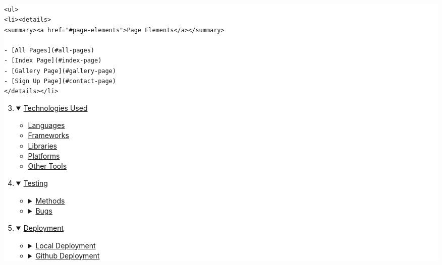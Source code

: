     <ul>
    <li><details>
    <summary><a href="#page-elements">Page Elements</a></summary>

    - [All Pages](#all-pages)
    - [Index Page](#index-page)
    - [Gallery Page](#gallery-page)
    - [Sign Up Page](#contact-page)
    </details></li>

3. <details open>
    <summary><a href="#technologies-used">Technologies Used</a></summary>

    - [Languages](#languages)
    - [Frameworks](#frameworks)
    - [Libraries](#libraries)
    - [Platforms](#platforms)
    - [Other Tools](#other-tools)
</details>

4. <details open>
    <summary><a href="#testing">Testing</a></summary>

    <ul>
    <li><details>
    <summary><a href="#methods">Methods</a></summary>

    - [Validation](#validation)
    - [General Testing](#general-testing)
    - [Mobile Testing](#mobile-testing)
    - [Desktop Testing](#desktop-testing)
    </details></li>

    <li><details>
    <summary><a href="#bugs">Bugs</a></summary>

    - [Known Bugs](#known-bugs)
    </details></li>
    </ul>
</details>

5. <details open>
    <summary><a href="#deployment">Deployment</a></summary>

    <ul>
    <li><details>
    <summary><a href="#local-deployment">Local Deployment</a></summary>

    - [Local Preparation](#local-preparation)
    - [Local Instructions](#local-instructions)
    </details></li>

    <li>
    <details>
    <summary><a href="#github-deployment">Github Deployment</a></summary>

    - [Github Instructions](#github-instructions)
    </details></li>
    </ul>
</details>
